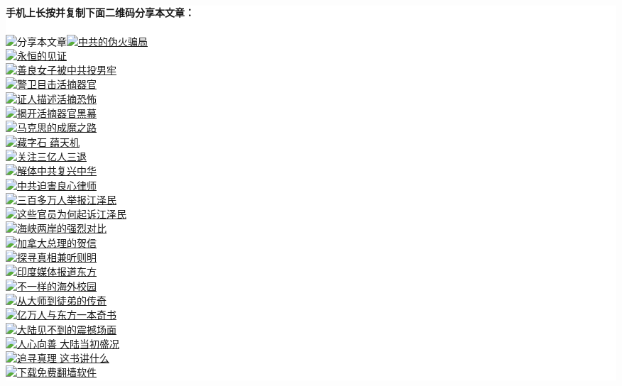 <strong>手机上长按并复制下面二维码分享本文章：</strong><br><br><img src="https://quickchart.io/qr?size=256&text=https://github.com/1992513/djy/blob/master/gb/25/8/22/n14578937.md%231" title="分享本文章"></td><td VALIGN=TOP><a href="https://github.com/1992513/djy/blob/master/gb/16/1/21/n4622075.md?dfh#1" target="_blank"><img src="https://raw.githubusercontent.com/1992513/djy/master/gb/300/wei-f1.jpg" title="中共的伪火骗局"  alt="中共的伪火骗局"></a><br><a href="https://github.com/1992513/www/blob/master/README.md?dfh#9" target="_blank"><img src="https://raw.githubusercontent.com/1992513/djy/master/gb/300/yong-h.jpg" title="永恒的见证"  alt="永恒的见证"></a><br><a href="https://github.com/1992513/djy/blob/master/gb/13/9/29/n3974789.md?dfh#1" target="_blank"><img src="https://raw.githubusercontent.com/1992513/djy/master/gb/300/shang-lnz.jpg" title="善良女子被中共投男牢"  alt="善良女子被中共投男牢"></a><br><a href="https://github.com/1992513/djy/blob/master/gb/16/3/16/n4663449.md?dfh#1" target="_blank"><img src="https://raw.githubusercontent.com/1992513/djy/master/gb/300/huo-z3.jpg" title="警卫目击活摘器官"  alt="警卫目击活摘器官"></a><br><a href="https://github.com/1992513/djy/blob/master/gb/16/8/7/n8177641.md?dfh#1" target="_blank"><img src="https://raw.githubusercontent.com/1992513/djy/master/gb/300/huo-z4.jpg" title="证人描述活摘恐怖"  alt="证人描述活摘恐怖"></a><br><a href="https://github.com/1992513/djy/blob/master/gb/10/4/19/n2881569.md?dfh#1" target="_blank"><img src="https://raw.githubusercontent.com/1992513/djy/master/gb/300/huo-z1.jpg" title="揭开活摘器官黑幕"  alt="揭开活摘器官黑幕"></a><br><a href="https://github.com/1992513/djy/blob/master/gb/10/11/7/n3077476.md?dfh#1" target="_blank"><img src="https://raw.githubusercontent.com/1992513/djy/master/gb/300/ma-ks.jpg" title="马克思的成魔之路"  alt="马克思的成魔之路"></a><br><a href="https://github.com/1992513/djy/blob/master/gb/14/6/9/n4173977.md?dfh#1" target="_blank"><img src="https://raw.githubusercontent.com/1992513/djy/master/gb/300/chang-zs.jpg" title="藏字石 蕴天机"  alt="藏字石 蕴天机"></a><br><a href="https://github.com/1992513/djy/blob/master/gb/18/5/10/n10381511.md?dfh#1" target="_blank"><img src="https://raw.githubusercontent.com/1992513/djy/master/gb/300/st1.jpg" title="关注三亿人三退"  alt="关注三亿人三退"></a><br><a href="https://github.com/1992513/djy/blob/master/gb/18/3/21/n10237682.md?dfh#1" target="_blank"><img src="https://raw.githubusercontent.com/1992513/djy/master/gb/300/jie-t.jpg" title="解体中共复兴中华"  alt="解体中共复兴中华"></a><br><a href="https://github.com/1992513/djy/blob/master/gb/9/2/9/n2422991.md?dfh#1" target="_blank"><img src="https://raw.githubusercontent.com/1992513/djy/master/gb/300/gao-zs.jpg" title="中共迫害良心律师"  alt="中共迫害良心律师"></a><br><a href="https://github.com/1992513/djy/blob/master/gb/18/12/9/n10900044.md?dfh#1" target="_blank"><img src="https://raw.githubusercontent.com/1992513/djy/master/gb/300/sj1.jpg" title="三百多万人举报江泽民"  alt="三百多万人举报江泽民"></a><br><a href="https://github.com/1992513/djy/blob/master/gb/18/8/28/n10672014.md?dfh#1" target="_blank"><img src="https://raw.githubusercontent.com/1992513/djy/master/gb/300/sj2.jpg" title="这些官员为何起诉江泽民"  alt="这些官员为何起诉江泽民"></a><br><a href="https://github.com/1992513/djy/blob/master/gb/8/12/18/n2367165.md?dfh#1" target="_blank"><img src="https://raw.githubusercontent.com/1992513/djy/master/gb/300/liangan.jpg" title="海峡两岸的强烈对比"  alt="海峡两岸的强烈对比"></a><br><a href="https://github.com/1992513/djy/blob/master/gb/15/12/10/n4593139.md?dfh#1" target="_blank"><img src="https://raw.githubusercontent.com/1992513/djy/master/gb/300/jia-ndzl.jpg" title="加拿大总理的贺信"  alt="加拿大总理的贺信"></a><br><a href="https://github.com/1992513/djy/blob/master/gb/11/6/17/n3289382.md?dfh#1" target="_blank"><img src="https://raw.githubusercontent.com/1992513/djy/master/gb/300/xiao-wd.jpg" title="探寻真相兼听则明"  alt="探寻真相兼听则明"></a><br><a href="https://github.com/1992513/djy/blob/master/gb/18/10/27/n10812623.md?dfh#1" target="_blank"><img src="https://raw.githubusercontent.com/1992513/djy/master/gb/300/yindu.jpg" title="印度媒体报道东方"  alt="印度媒体报道东方"></a><br><a href="https://github.com/1992513/djy/blob/master/gb/18/6/9/n10469652.md?dfh#1" target="_blank"><img src="https://raw.githubusercontent.com/1992513/djy/master/gb/300/xie-j.jpg" title="不一样的海外校园"  alt="不一样的海外校园"></a><br><a href="https://github.com/1992513/djy/blob/master/gb/7/4/5/n1669415.md?dfh#1" target="_blank"><img src="https://raw.githubusercontent.com/1992513/djy/master/gb/300/li-up.jpg" title="从大师到徒弟的传奇"  alt="从大师到徒弟的传奇"></a><br><a href="https://github.com/1992513/djy/blob/master/gb/17/5/26/n9191512.md?dfh#1" target="_blank"><img src="https://raw.githubusercontent.com/1992513/djy/master/gb/300/zfl2.jpg" title="亿万人与东方一本奇书"  alt="亿万人与东方一本奇书"></a><br><a href="https://github.com/1992513/djy/blob/master/gb/13/11/27/n4020290.md?dfh#1" target="_blank"><img src="https://raw.githubusercontent.com/1992513/djy/master/gb/300/zhen-h.jpg" title="大陆见不到的震撼场面"  alt="大陆见不到的震撼场面"></a><br><a href="https://github.com/1992513/djy/blob/master/gb/15/7/17/n4482910.md?dfh#1" target="_blank"><img src="https://raw.githubusercontent.com/1992513/djy/master/gb/300/dalu-sk.jpg" title="人心向善 大陆当初盛况"  alt="人心向善 大陆当初盛况"></a><br><a href="https://github.com/1992513/djy/blob/master/gb/19/1/5/n10955468.md?dfh#1" target="_blank"><img src="https://raw.githubusercontent.com/1992513/djy/master/gb/300/zfl1.jpg" title="追寻真理 这书讲什么"  alt="追寻真理 这书讲什么"></a><br><a href="https://github.com/1992513/www/blob/master/README.md?dfh#1" target="_blank"><img src="https://raw.githubusercontent.com/1992513/djy/master/gb/300/fq1.jpg" title="下载免费翻墙软件"  alt="下载免费翻墙软件"></a><br></td></tr></table>
